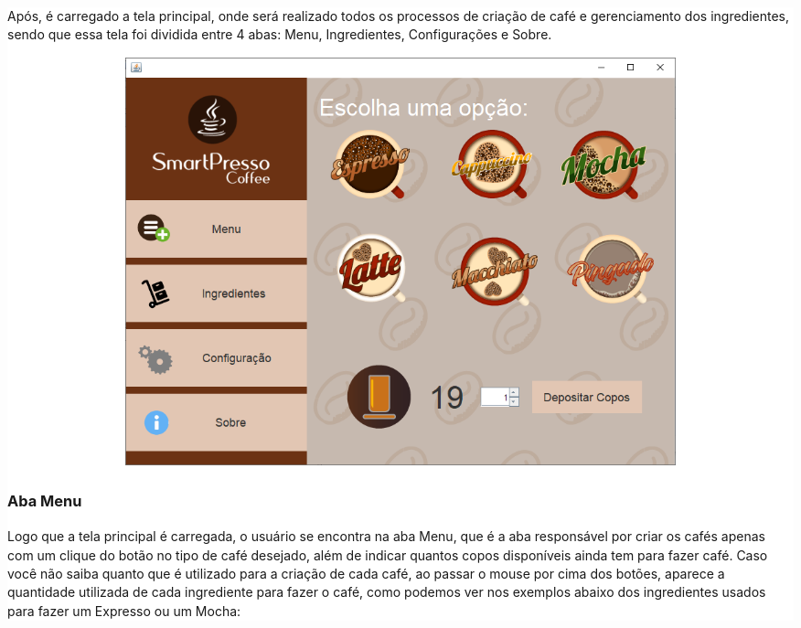   Após, é carregado a tela principal, onde será realizado todos os processos de criação de café e gerenciamento dos ingredientes, sendo que essa tela foi dividida entre 4 abas: Menu, Ingredientes, Configurações e Sobre. 
  
<p align="center">
  <img width="70%" height="70%" src="smart_coffe_images/tela_menu.png">
</p>

### Aba Menu

  Logo que a tela principal é carregada, o usuário se encontra na aba Menu, que é a aba responsável por criar os cafés apenas com um clique do botão no tipo de café desejado, além de indicar quantos copos disponíveis ainda tem para fazer café. Caso você não saiba quanto que é utilizado para a criação de cada café, ao passar o mouse por cima dos botões, aparece a quantidade utilizada de cada ingrediente para fazer o café, como podemos ver nos exemplos abaixo dos ingredientes usados para fazer um Expresso ou um Mocha:

<p align="center">